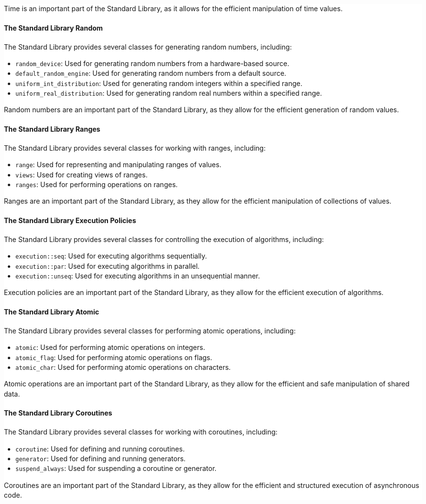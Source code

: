 Time is an important part of the Standard Library, as it allows for the efficient manipulation of time values.

#### The Standard Library Random

The Standard Library provides several classes for generating random numbers, including:

- `random_device`: Used for generating random numbers from a hardware-based source.
- `default_random_engine`: Used for generating random numbers from a default source.
- `uniform_int_distribution`: Used for generating random integers within a specified range.
- `uniform_real_distribution`: Used for generating random real numbers within a specified range.

Random numbers are an important part of the Standard Library, as they allow for the efficient generation of random values.

#### The Standard Library Ranges

The Standard Library provides several classes for working with ranges, including:

- `range`: Used for representing and manipulating ranges of values.
- `views`: Used for creating views of ranges.
- `ranges`: Used for performing operations on ranges.

Ranges are an important part of the Standard Library, as they allow for the efficient manipulation of collections of values.

#### The Standard Library Execution Policies

The Standard Library provides several classes for controlling the execution of algorithms, including:

- `execution::seq`: Used for executing algorithms sequentially.
- `execution::par`: Used for executing algorithms in parallel.
- `execution::unseq`: Used for executing algorithms in an unsequential manner.

Execution policies are an important part of the Standard Library, as they allow for the efficient execution of algorithms.

#### The Standard Library Atomic

The Standard Library provides several classes for performing atomic operations, including:

- `atomic`: Used for performing atomic operations on integers.
- `atomic_flag`: Used for performing atomic operations on flags.
- `atomic_char`: Used for performing atomic operations on characters.

Atomic operations are an important part of the Standard Library, as they allow for the efficient and safe manipulation of shared data.

#### The Standard Library Coroutines

The Standard Library provides several classes for working with coroutines, including:

- `coroutine`: Used for defining and running coroutines.
- `generator`: Used for defining and running generators.
- `suspend_always`: Used for suspending a coroutine or generator.

Coroutines are an important part of the Standard Library, as they allow for the efficient and structured execution of asynchronous code.

